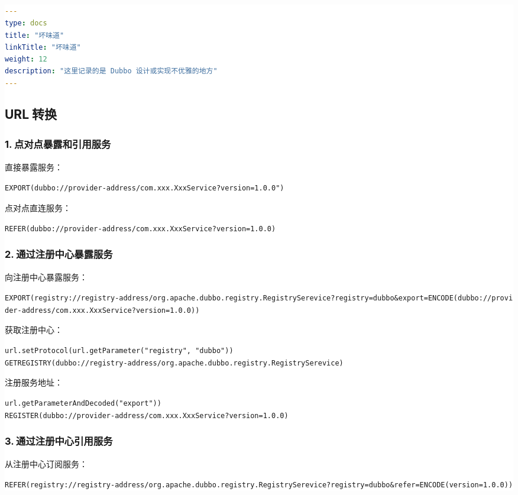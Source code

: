 ```yaml
---
type: docs
title: "坏味道"
linkTitle: "坏味道"
weight: 12
description: "这里记录的是 Dubbo 设计或实现不优雅的地方"
---
```


## URL 转换

### 1. 点对点暴露和引用服务

直接暴露服务：

```
EXPORT(dubbo://provider-address/com.xxx.XxxService?version=1.0.0")
```

点对点直连服务：

```
REFER(dubbo://provider-address/com.xxx.XxxService?version=1.0.0)
```

### 2. 通过注册中心暴露服务

向注册中心暴露服务：

```
EXPORT(registry://registry-address/org.apache.dubbo.registry.RegistrySerevice?registry=dubbo&export=ENCODE(dubbo://provider-address/com.xxx.XxxService?version=1.0.0))
```

获取注册中心：

```
url.setProtocol(url.getParameter("registry", "dubbo"))
GETREGISTRY(dubbo://registry-address/org.apache.dubbo.registry.RegistrySerevice)
```

注册服务地址：

```
url.getParameterAndDecoded("export"))
REGISTER(dubbo://provider-address/com.xxx.XxxService?version=1.0.0)
```

### 3. 通过注册中心引用服务

从注册中心订阅服务：

```
REFER(registry://registry-address/org.apache.dubbo.registry.RegistrySerevice?registry=dubbo&refer=ENCODE(version=1.0.0))
```
